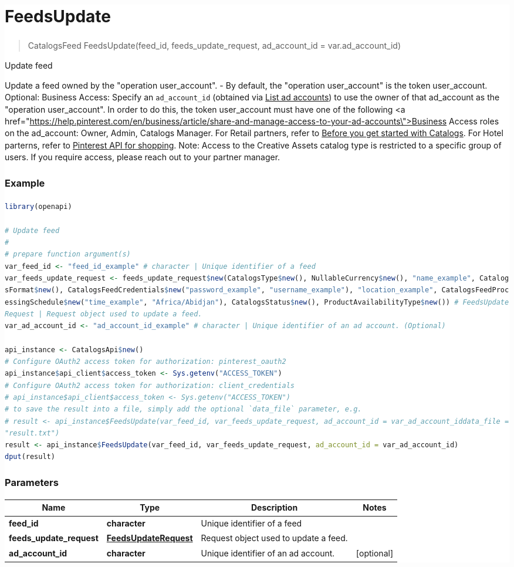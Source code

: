 # **FeedsUpdate**
> CatalogsFeed FeedsUpdate(feed_id, feeds_update_request, ad_account_id = var.ad_account_id)

Update feed

Update a feed owned by the \"operation user_account\". - By default, the \"operation user_account\" is the token user_account.  Optional: Business Access: Specify an <code>ad_account_id</code> (obtained via <a href='/docs/api/v5/#operation/ad_accounts/list'>List ad accounts</a>) to use the owner of that ad_account as the \"operation user_account\". In order to do this, the token user_account must have one of the following <a href=\"https://help.pinterest.com/en/business/article/share-and-manage-access-to-your-ad-accounts\">Business Access</a> roles on the ad_account: Owner, Admin, Catalogs Manager.  For Retail partners, refer to <a href='https://help.pinterest.com/en/business/article/before-you-get-started-with-catalogs'>Before you get started with Catalogs</a>. For Hotel parterns, refer to <a href='/docs/api-features/shopping-overview/'>Pinterest API for shopping</a>.  Note: Access to the Creative Assets catalog type is restricted to a specific group of users. If you require access, please reach out to your partner manager.

### Example
```R
library(openapi)

# Update feed
#
# prepare function argument(s)
var_feed_id <- "feed_id_example" # character | Unique identifier of a feed
var_feeds_update_request <- feeds_update_request$new(CatalogsType$new(), NullableCurrency$new(), "name_example", CatalogsFormat$new(), CatalogsFeedCredentials$new("password_example", "username_example"), "location_example", CatalogsFeedProcessingSchedule$new("time_example", "Africa/Abidjan"), CatalogsStatus$new(), ProductAvailabilityType$new()) # FeedsUpdateRequest | Request object used to update a feed.
var_ad_account_id <- "ad_account_id_example" # character | Unique identifier of an ad account. (Optional)

api_instance <- CatalogsApi$new()
# Configure OAuth2 access token for authorization: pinterest_oauth2
api_instance$api_client$access_token <- Sys.getenv("ACCESS_TOKEN")
# Configure OAuth2 access token for authorization: client_credentials
# api_instance$api_client$access_token <- Sys.getenv("ACCESS_TOKEN")
# to save the result into a file, simply add the optional `data_file` parameter, e.g.
# result <- api_instance$FeedsUpdate(var_feed_id, var_feeds_update_request, ad_account_id = var_ad_account_iddata_file = "result.txt")
result <- api_instance$FeedsUpdate(var_feed_id, var_feeds_update_request, ad_account_id = var_ad_account_id)
dput(result)
```

### Parameters

Name | Type | Description  | Notes
------------- | ------------- | ------------- | -------------
 **feed_id** | **character**| Unique identifier of a feed | 
 **feeds_update_request** | [**FeedsUpdateRequest**](FeedsUpdateRequest.md)| Request object used to update a feed. | 
 **ad_account_id** | **character**| Unique identifier of an ad account. | [optional] 
